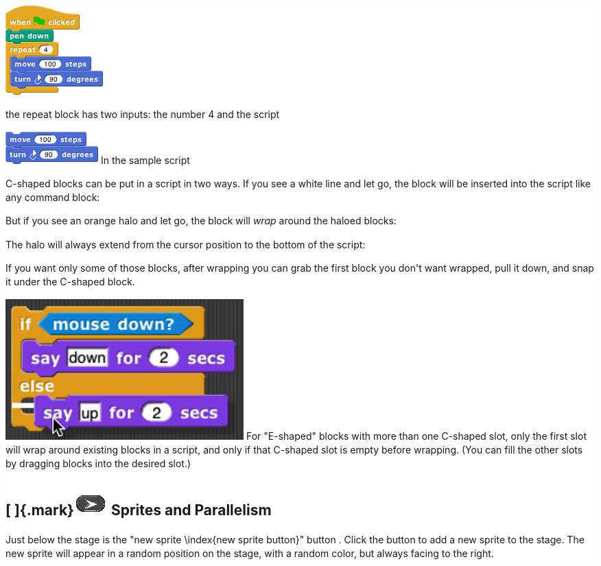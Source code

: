 ![](assets/chp-04-image6.png) 

the repeat block has two inputs: the number 4 and the script

![](assets/chp-04-image11.png) In the sample script

C-shaped blocks can be put in a script in two ways. If you see a white
line and let go, the block will be inserted into the script like any
command block:

But if you see an orange halo and let go, the block will *wrap* around
the haloed blocks:

The halo will always extend from the cursor position to the bottom of
the script:

If you want only some of those blocks, after wrapping you can grab the
first block you don't want wrapped, pull it down, and snap it under the
C-shaped block.

![](assets/chp-04-image24.png) For "E-shaped" blocks with more than one
C-shaped slot, only the first slot will wrap around existing blocks in a
script, and only if that C-shaped slot is empty before wrapping. (You
can fill the other slots by dragging blocks into the desired slot.)

## [ ]{.mark}![](assets/chp-04-image25.png) Sprites and Parallelism

Just below the stage is the "new sprite \\index{new sprite button}"
button . Click the button to add a new sprite to the stage. The new
sprite will appear in a random position on the stage, with a random
color, but always facing to the right.
